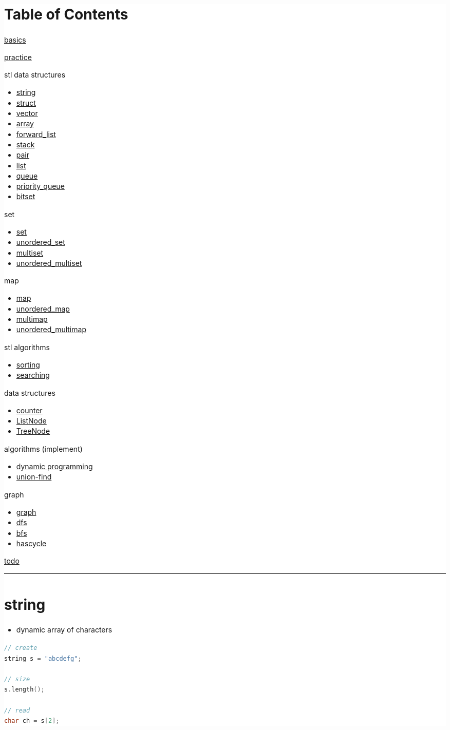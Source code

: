 # Table of Contents

[basics](basics.md)

[practice](practice.md)

stl data structures
- [string](#string)
- [struct](#struct)
- [vector](#vector)
- [array](#array)
- [forward_list](#forward_list)
- [stack](#stack)
- [pair](#pair)
- [list](#list)
- [queue](#queue)
- [priority_queue](#priority_queue)
- [bitset](#bitset)

set
- [set](#set)
- [unordered_set](#unordered_set)
- [multiset](#multiset)
- [unordered_multiset](#unordered_multiset)

map
- [map](#map)
- [unordered_map](#unordered_map)
- [multimap](#multimap)
- [unordered_multimap](#unordered_multimap)

stl algorithms
- [sorting](#sorting)
- [searching](#searching)

data structures 
- [counter](#counter)
- [ListNode](#listnode)
- [TreeNode](#treenode)

algorithms (implement)
- [dynamic programming](#dynamic-programming)
- [union-find](#union-find)

graph
- [graph](#graph)
- [dfs](#dfs)
- [bfs](#bfs)
- [hascycle](#hascycle)

[todo](#todo)

---

# string
- dynamic array of characters
```cpp
// create
string s = "abcdefg";

// size
s.length();

// read
char ch = s[2];

```